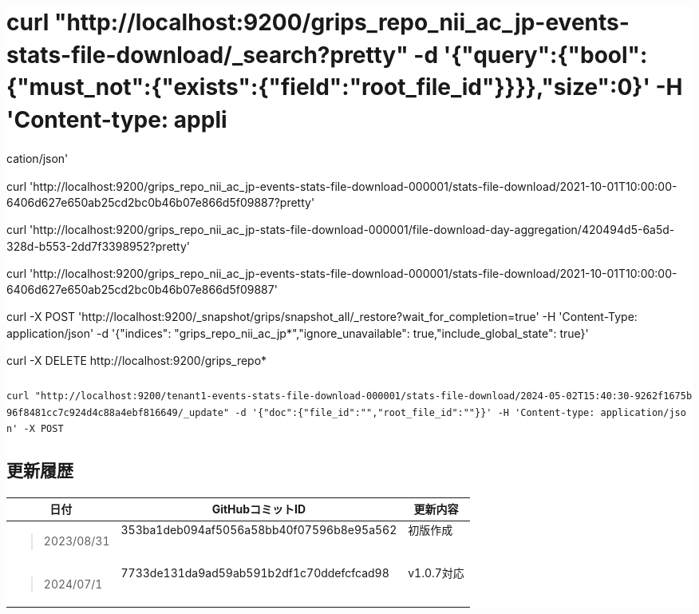 # curl "http://localhost:9200/grips_repo_nii_ac_jp-events-stats-file-download/_search?pretty" -d '{"query":{"bool":{"must_not":{"exists":{"field":"root_file_id"}}}},"size":0}' -H 'Content-type: appli
cation/json'



curl 'http://localhost:9200/grips_repo_nii_ac_jp-events-stats-file-download-000001/stats-file-download/2021-10-01T10:00:00-6406d627e650ab25cd2bc0b46b07e866d5f09887?pretty'


curl 'http://localhost:9200/grips_repo_nii_ac_jp-stats-file-download-000001/file-download-day-aggregation/420494d5-6a5d-328d-b553-2dd7f3398952?pretty'

curl 'http://localhost:9200/grips_repo_nii_ac_jp-events-stats-file-download-000001/stats-file-download/2021-10-01T10:00:00-6406d627e650ab25cd2bc0b46b07e866d5f09887'



 curl -X POST 'http://localhost:9200/_snapshot/grips/snapshot_all/_restore?wait_for_completion=true' -H 'Content-Type: application/json' -d '{"indices": "grips_repo_nii_ac_jp*","ignore_unavailable": true,"include_global_state": true}'

 curl -X DELETE http://localhost:9200/grips_repo*


###

```
curl "http://localhost:9200/tenant1-events-stats-file-download-000001/stats-file-download/2024-05-02T15:40:30-9262f1675b96f8481cc7c924d4c88a4ebf816649/_update" -d '{"doc":{"file_id":"","root_file_id":""}}' -H 'Content-type: application/json' -X POST
```


## 更新履歴

<table>
<thead>
<tr class="header">
<th>日付</th>
<th>GitHubコミットID</th>
<th>更新内容</th>
</tr>
</thead>
<tbody>
<tr class="odd">
<td><blockquote>
<p>2023/08/31</p>
</blockquote></td>
<td>353ba1deb094af5056a58bb40f07596b8e95a562</td>
<td>初版作成</td>
</tr>
<tr class="even">
<td><blockquote>
<p>2024/07/1</p>
</blockquote></td>
<td>7733de131da9ad59ab591b2df1c70ddefcfcad98</td>
<td>v1.0.7対応</td>
</tr>
</tbody>
</table>